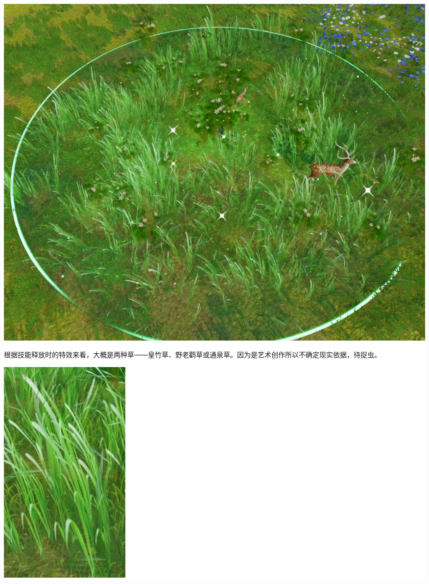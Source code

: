 ​![image](assets/image-20240324043437-opr8xg4.png)​

根据技能释放时的特效来看，大概是两种草——皇竹草、野老鹳草或通泉草。因为是艺术创作所以不确定现实依据，待捉虫。

​![image](assets/image-20240324043545-46p0owh.png)​
